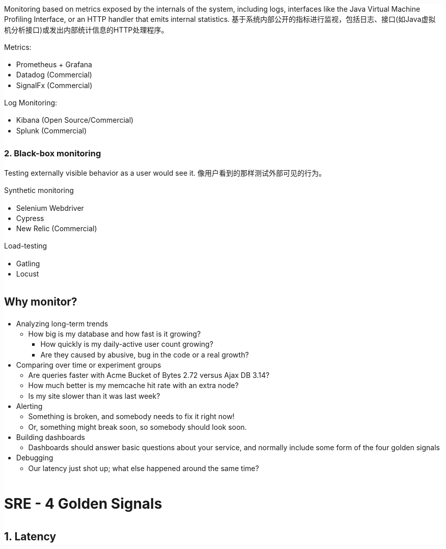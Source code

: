 Monitoring based on metrics exposed by the internals of the system, including logs, interfaces like the Java Virtual Machine Profiling Interface, or an HTTP handler that emits internal statistics. 基于系统内部公开的指标进行监视，包括日志、接口(如Java虚拟机分析接口)或发出内部统计信息的HTTP处理程序。

Metrics:

- Prometheus + Grafana
- Datadog (Commercial)
- SignalFx (Commercial)

Log Monitoring:

- Kibana (Open Source/Commercial)
- Splunk (Commercial)

### 2. Black-box monitoring

Testing externally visible behavior as a user would see it. 像用户看到的那样测试外部可见的行为。

Synthetic monitoring

- Selenium Webdriver
- Cypress
- New Relic (Commercial)

Load-testing

- Gatling
- Locust

## Why monitor?

- Analyzing long-term trends
    - How big is my database and how fast is it growing?
        - How quickly is my daily-active user count growing?
        - Are they caused by abusive, bug in the code or a real growth?
- Comparing over time or experiment groups
    - Are queries faster with Acme Bucket of Bytes 2.72 versus Ajax DB 3.14?
    - How much better is my memcache hit rate with an extra node?
    - Is my site slower than it was last week?
- Alerting
    - Something is broken, and somebody needs to fix it right now!
    - Or, something might break soon, so somebody should look soon.
- Building dashboards
    - Dashboards should answer basic questions about your service, and normally include some form of the four golden signals
- Debugging
    - Our latency just shot up; what else happened around the same time?

# SRE - 4 Golden Signals

## 1. Latency
